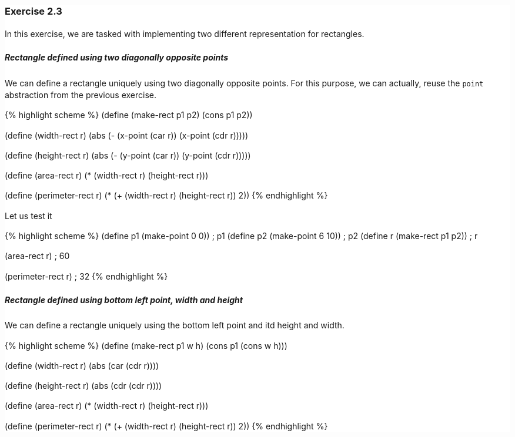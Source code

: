 ### Exercise 2.3<a name="Exercise2_3">&nbsp;</a>

In this exercise, we are tasked with implementing two different representation for rectangles.

##### Rectangle defined using two diagonally opposite points

We can define a rectangle uniquely using two diagonally opposite points. For this purpose, we can actually, reuse the `point` abstraction from the previous exercise.

{% highlight scheme %}
(define (make-rect p1 p2) (cons p1 p2))

(define (width-rect r)
  (abs (- (x-point (car r))
          (x-point (cdr r)))))

(define (height-rect r)
  (abs (- (y-point (car r))
          (y-point (cdr r)))))

(define (area-rect r)
  (* (width-rect r) (height-rect r)))

(define (perimeter-rect r)
  (* (+ (width-rect r) (height-rect r)) 2))
{% endhighlight %}

Let us test it

{% highlight scheme %}
(define p1 (make-point 0 0))
; p1
(define p2 (make-point 6 10))
; p2
(define r (make-rect p1 p2))
; r

(area-rect r)
; 60

(perimeter-rect r)
; 32
{% endhighlight %}

##### Rectangle defined using bottom left point, width and height

We can define a rectangle uniquely using the bottom left point and itd height and width.

{% highlight scheme %}
(define (make-rect p1 w h) (cons p1 (cons w h)))

(define (width-rect r)
  (abs (car (cdr r))))

(define (height-rect r)
  (abs (cdr (cdr r))))

(define (area-rect r)
  (* (width-rect r) (height-rect r)))

(define (perimeter-rect r)
  (* (+ (width-rect r) (height-rect r)) 2))
{% endhighlight %}
